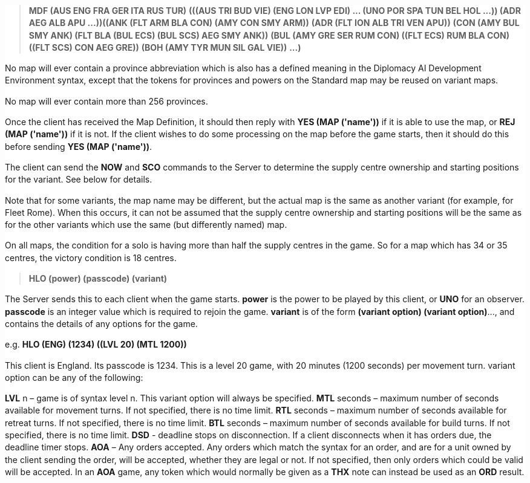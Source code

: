 > **MDF (AUS ENG FRA GER ITA RUS TUR)**
> **(((AUS TRI BUD VIE) (ENG LON LVP EDI) ... (UNO POR SPA TUN BEL HOL ...)) (ADR AEG ALB APU ...))((ANK (FLT ARM BLA CON) (AMY CON SMY ARM))**
> **(ADR (FLT ION ALB TRI VEN APU))**
> **(CON (AMY BUL SMY ANK) (FLT BLA (BUL ECS) (BUL SCS) AEG SMY ANK))**
> **(BUL (AMY GRE SER RUM CON) ((FLT ECS) RUM BLA CON) ((FLT SCS) CON AEG GRE))**
> **(BOH (AMY TYR MUN SIL GAL VIE))**
> **...)**

No map will ever contain a province abbreviation which is also has a defined meaning in the Diplomacy AI Development Environment syntax, except that the tokens for provinces and powers on the Standard map may be reused on variant maps.

No map will ever contain more than 256 provinces.

Once the client has received the Map Definition, it should then reply with **YES (MAP ('name'))** if it is able to use the map, or **REJ (MAP ('name'))** if it is not. If the client wishes to do some processing on the map before the game starts, then it should do this before sending **YES (MAP ('name'))**.

The client can send the **NOW** and **SCO** commands to the Server to determine the supply centre ownership and starting positions for the variant. See below for details.

Note that for some variants, the map name may be different, but the actual map is the same as another variant (for example, for Fleet Rome). When this occurs, it can not be assumed that the supply centre ownership and starting positions will be the same as for the other variants which use the same (but differently named) map.

On all maps, the condition for a solo is having more than half the supply centres in the game. So for a map which has 34 or 35 centres, the victory condition is 18 centres.

> **HLO (power) (passcode) (variant)**



The Server sends this to each client when the game starts. **power** is the power to be played by this client, or **UNO** for an observer. **passcode** is an integer value which is required to rejoin the game. **variant** is of the form **(variant option) (variant option)**..., and contains the details of any options for the game.

e.g. **HLO (ENG) (1234) ((LVL 20) (MTL 1200))**

This client is England. Its passcode is 1234. This is a level 20 game, with 20 minutes (1200 seconds) per movement turn. variant option can be any of the following:

**LVL** n – game is of syntax level n. This variant option will always be specified.
**MTL** seconds – maximum number of seconds available for movement turns. If not specified, there is no time limit.
**RTL** seconds – maximum number of seconds available for retreat turns. If not specified, there is no time limit.
**BTL** seconds – maximum number of seconds available for build turns. If not specified, there is no time limit.
**DSD** - deadline stops on disconnection. If a client disconnects when it has orders due, the deadline timer stops.
**AOA** – Any orders accepted. Any orders which match the syntax for an order, and are for a unit owned by the client sending the order, will be accepted, whether they are legal or not. If not specified, then only orders which could be valid will be accepted. In an **AOA** game, any token which would normally be given as a **THX** note can instead be used as an **ORD** result.

